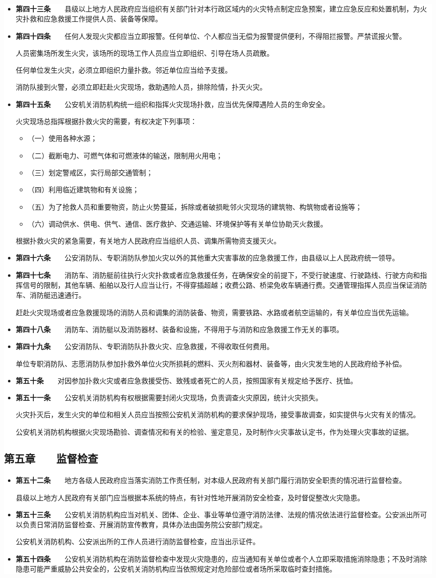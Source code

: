 - **第四十三条**　　县级以上地方人民政府应当组织有关部门针对本行政区域内的火灾特点制定应急预案，建立应急反应和处置机制，为火灾扑救和应急救援工作提供人员、装备等保障。

- **第四十四条**　　任何人发现火灾都应当立即报警。任何单位、个人都应当无偿为报警提供便利，不得阻拦报警。严禁谎报火警。

  人员密集场所发生火灾，该场所的现场工作人员应当立即组织、引导在场人员疏散。

  任何单位发生火灾，必须立即组织力量扑救。邻近单位应当给予支援。

  消防队接到火警，必须立即赶赴火灾现场，救助遇险人员，排除险情，扑灭火灾。

- **第四十五条**　　公安机关消防机构统一组织和指挥火灾现场扑救，应当优先保障遇险人员的生命安全。

  火灾现场总指挥根据扑救火灾的需要，有权决定下列事项：

  - （一）使用各种水源；

  - （二）截断电力、可燃气体和可燃液体的输送，限制用火用电；

  - （三）划定警戒区，实行局部交通管制；

  - （四）利用临近建筑物和有关设施；

  - （五）为了抢救人员和重要物资，防止火势蔓延，拆除或者破损毗邻火灾现场的建筑物、构筑物或者设施等；

  - （六）调动供水、供电、供气、通信、医疗救护、交通运输、环境保护等有关单位协助灭火救援。

  根据扑救火灾的紧急需要，有关地方人民政府应当组织人员、调集所需物资支援灭火。

- **第四十六条**　　公安消防队、专职消防队参加火灾以外的其他重大灾害事故的应急救援工作，由县级以上人民政府统一领导。

- **第四十七条**　　消防车、消防艇前往执行火灾扑救或者应急救援任务，在确保安全的前提下，不受行驶速度、行驶路线、行驶方向和指挥信号的限制，其他车辆、船舶以及行人应当让行，不得穿插超越；收费公路、桥梁免收车辆通行费。交通管理指挥人员应当保证消防车、消防艇迅速通行。

  赶赴火灾现场或者应急救援现场的消防人员和调集的消防装备、物资，需要铁路、水路或者航空运输的，有关单位应当优先运输。

- **第四十八条**　　消防车、消防艇以及消防器材、装备和设施，不得用于与消防和应急救援工作无关的事项。

- **第四十九条**　　公安消防队、专职消防队扑救火灾、应急救援，不得收取任何费用。

  单位专职消防队、志愿消防队参加扑救外单位火灾所损耗的燃料、灭火剂和器材、装备等，由火灾发生地的人民政府给予补偿。

- **第五十条**　　对因参加扑救火灾或者应急救援受伤、致残或者死亡的人员，按照国家有关规定给予医疗、抚恤。

- **第五十一条**　　公安机关消防机构有权根据需要封闭火灾现场，负责调查火灾原因，统计火灾损失。

  火灾扑灭后，发生火灾的单位和相关人员应当按照公安机关消防机构的要求保护现场，接受事故调查，如实提供与火灾有关的情况。

  公安机关消防机构根据火灾现场勘验、调查情况和有关的检验、鉴定意见，及时制作火灾事故认定书，作为处理火灾事故的证据。

## 第五章　　监督检查

- **第五十二条**　　地方各级人民政府应当落实消防工作责任制，对本级人民政府有关部门履行消防安全职责的情况进行监督检查。

  县级以上地方人民政府有关部门应当根据本系统的特点，有针对性地开展消防安全检查，及时督促整改火灾隐患。

- **第五十三条**　　公安机关消防机构应当对机关、团体、企业、事业等单位遵守消防法律、法规的情况依法进行监督检查。公安派出所可以负责日常消防监督检查、开展消防宣传教育，具体办法由国务院公安部门规定。

  公安机关消防机构、公安派出所的工作人员进行消防监督检查，应当出示证件。

- **第五十四条**　　公安机关消防机构在消防监督检查中发现火灾隐患的，应当通知有关单位或者个人立即采取措施消除隐患；不及时消除隐患可能严重威胁公共安全的，公安机关消防机构应当依照规定对危险部位或者场所采取临时查封措施。
